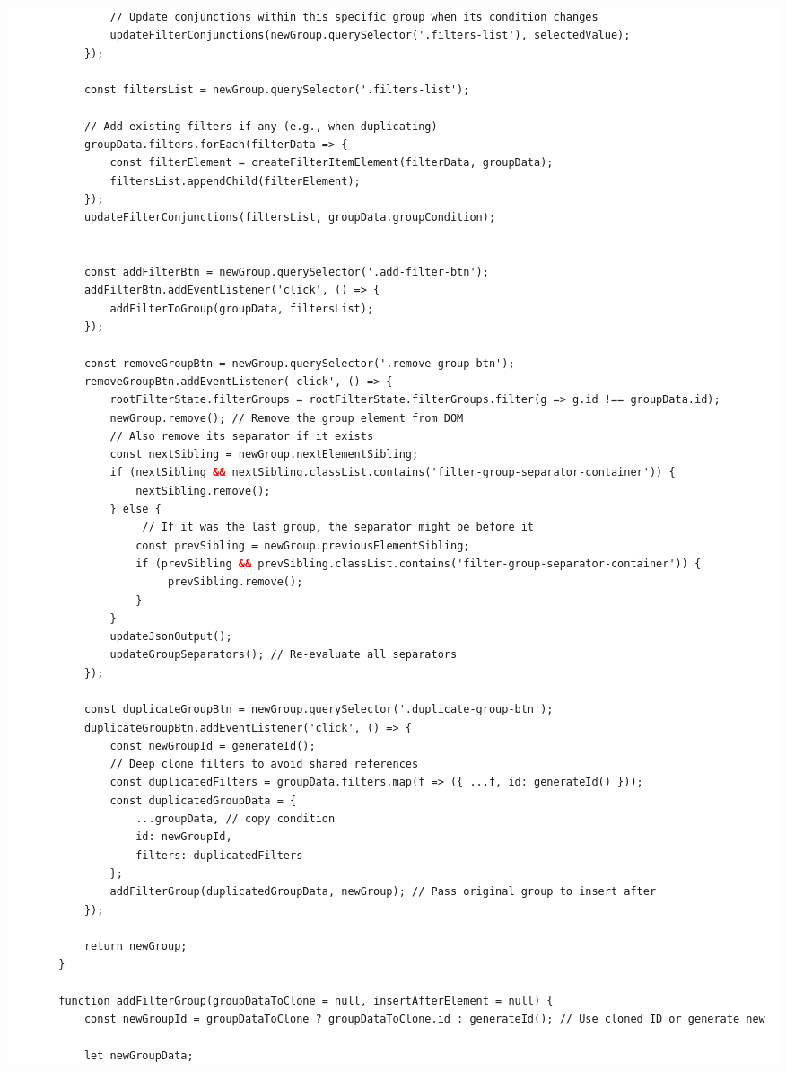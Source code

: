 ```HTML
                // Update conjunctions within this specific group when its condition changes
                updateFilterConjunctions(newGroup.querySelector('.filters-list'), selectedValue);
            });

            const filtersList = newGroup.querySelector('.filters-list');
            
            // Add existing filters if any (e.g., when duplicating)
            groupData.filters.forEach(filterData => {
                const filterElement = createFilterItemElement(filterData, groupData);
                filtersList.appendChild(filterElement);
            });
            updateFilterConjunctions(filtersList, groupData.groupCondition);


            const addFilterBtn = newGroup.querySelector('.add-filter-btn');
            addFilterBtn.addEventListener('click', () => {
                addFilterToGroup(groupData, filtersList);
            });

            const removeGroupBtn = newGroup.querySelector('.remove-group-btn');
            removeGroupBtn.addEventListener('click', () => {
                rootFilterState.filterGroups = rootFilterState.filterGroups.filter(g => g.id !== groupData.id);
                newGroup.remove(); // Remove the group element from DOM
                // Also remove its separator if it exists
                const nextSibling = newGroup.nextElementSibling;
                if (nextSibling && nextSibling.classList.contains('filter-group-separator-container')) {
                    nextSibling.remove();
                } else {
                     // If it was the last group, the separator might be before it
                    const prevSibling = newGroup.previousElementSibling;
                    if (prevSibling && prevSibling.classList.contains('filter-group-separator-container')) {
                         prevSibling.remove();
                    }
                }
                updateJsonOutput();
                updateGroupSeparators(); // Re-evaluate all separators
            });

            const duplicateGroupBtn = newGroup.querySelector('.duplicate-group-btn');
            duplicateGroupBtn.addEventListener('click', () => {
                const newGroupId = generateId();
                // Deep clone filters to avoid shared references
                const duplicatedFilters = groupData.filters.map(f => ({ ...f, id: generateId() }));
                const duplicatedGroupData = {
                    ...groupData, // copy condition
                    id: newGroupId,
                    filters: duplicatedFilters
                };
                addFilterGroup(duplicatedGroupData, newGroup); // Pass original group to insert after
            });
            
            return newGroup;
        }

        function addFilterGroup(groupDataToClone = null, insertAfterElement = null) {
            const newGroupId = groupDataToClone ? groupDataToClone.id : generateId(); // Use cloned ID or generate new
            
            let newGroupData;
```